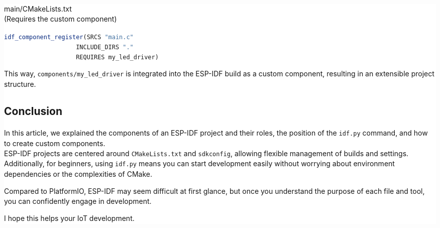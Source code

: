 main/CMakeLists.txt  
(Requires the custom component)  
```cmake
idf_component_register(SRCS "main.c"
                    INCLUDE_DIRS "."
                    REQUIRES my_led_driver)
```

This way, `components/my_led_driver` is integrated into the ESP-IDF build as a custom component, resulting in an extensible project structure.

## Conclusion

In this article, we explained the components of an ESP-IDF project and their roles, the position of the `idf.py` command, and how to create custom components.  
ESP-IDF projects are centered around `CMakeLists.txt` and `sdkconfig`, allowing flexible management of builds and settings.  
Additionally, for beginners, using `idf.py` means you can start development easily without worrying about environment dependencies or the complexities of CMake.

Compared to PlatformIO, ESP-IDF may seem difficult at first glance, but once you understand the purpose of each file and tool, you can confidently engage in development.

I hope this helps your IoT development.
